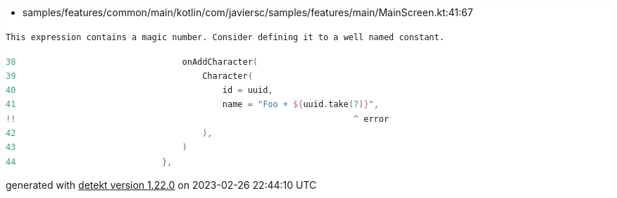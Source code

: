 * samples/features/common/main/kotlin/com/javiersc/samples/features/main/MainScreen.kt:41:67
```
This expression contains a magic number. Consider defining it to a well named constant.
```
```kotlin
38                                 onAddCharacter(
39                                     Character(
40                                         id = uuid,
41                                         name = "Foo + ${uuid.take(7)}",
!!                                                                   ^ error
42                                     ),
43                                 )
44                             },

```

generated with [detekt version 1.22.0](https://detekt.dev/) on 2023-02-26 22:44:10 UTC

